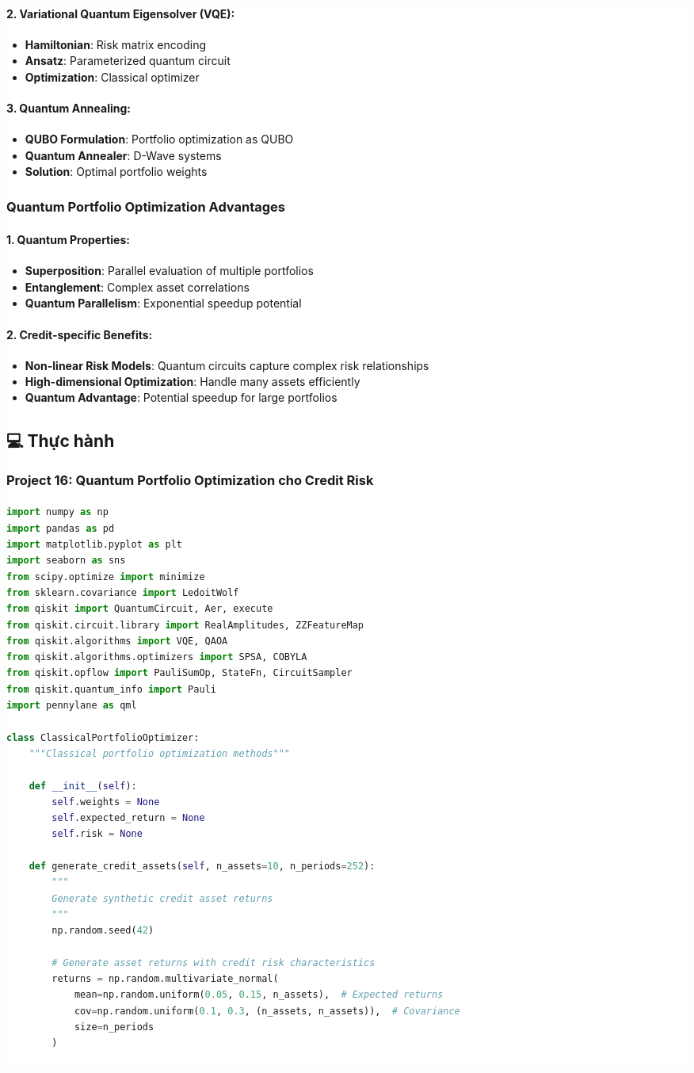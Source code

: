 #### **2. Variational Quantum Eigensolver (VQE):**
- **Hamiltonian**: Risk matrix encoding
- **Ansatz**: Parameterized quantum circuit
- **Optimization**: Classical optimizer

#### **3. Quantum Annealing:**
- **QUBO Formulation**: Portfolio optimization as QUBO
- **Quantum Annealer**: D-Wave systems
- **Solution**: Optimal portfolio weights

### **Quantum Portfolio Optimization Advantages**

#### **1. Quantum Properties:**
- **Superposition**: Parallel evaluation of multiple portfolios
- **Entanglement**: Complex asset correlations
- **Quantum Parallelism**: Exponential speedup potential

#### **2. Credit-specific Benefits:**
- **Non-linear Risk Models**: Quantum circuits capture complex risk relationships
- **High-dimensional Optimization**: Handle many assets efficiently
- **Quantum Advantage**: Potential speedup for large portfolios

## 💻 Thực hành

### **Project 16: Quantum Portfolio Optimization cho Credit Risk**

```python
import numpy as np
import pandas as pd
import matplotlib.pyplot as plt
import seaborn as sns
from scipy.optimize import minimize
from sklearn.covariance import LedoitWolf
from qiskit import QuantumCircuit, Aer, execute
from qiskit.circuit.library import RealAmplitudes, ZZFeatureMap
from qiskit.algorithms import VQE, QAOA
from qiskit.algorithms.optimizers import SPSA, COBYLA
from qiskit.opflow import PauliSumOp, StateFn, CircuitSampler
from qiskit.quantum_info import Pauli
import pennylane as qml

class ClassicalPortfolioOptimizer:
    """Classical portfolio optimization methods"""
    
    def __init__(self):
        self.weights = None
        self.expected_return = None
        self.risk = None
        
    def generate_credit_assets(self, n_assets=10, n_periods=252):
        """
        Generate synthetic credit asset returns
        """
        np.random.seed(42)
        
        # Generate asset returns with credit risk characteristics
        returns = np.random.multivariate_normal(
            mean=np.random.uniform(0.05, 0.15, n_assets),  # Expected returns
            cov=np.random.uniform(0.1, 0.3, (n_assets, n_assets)),  # Covariance
            size=n_periods
        )
        
```